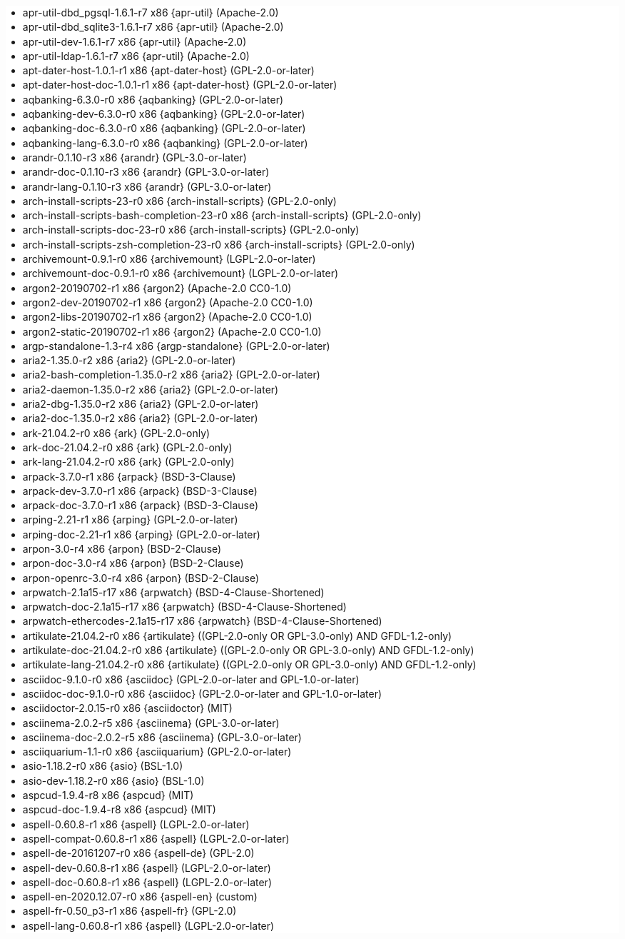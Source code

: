 - apr-util-dbd_pgsql-1.6.1-r7 x86 {apr-util} (Apache-2.0)
- apr-util-dbd_sqlite3-1.6.1-r7 x86 {apr-util} (Apache-2.0)
- apr-util-dev-1.6.1-r7 x86 {apr-util} (Apache-2.0)
- apr-util-ldap-1.6.1-r7 x86 {apr-util} (Apache-2.0)
- apt-dater-host-1.0.1-r1 x86 {apt-dater-host} (GPL-2.0-or-later)
- apt-dater-host-doc-1.0.1-r1 x86 {apt-dater-host} (GPL-2.0-or-later)
- aqbanking-6.3.0-r0 x86 {aqbanking} (GPL-2.0-or-later)
- aqbanking-dev-6.3.0-r0 x86 {aqbanking} (GPL-2.0-or-later)
- aqbanking-doc-6.3.0-r0 x86 {aqbanking} (GPL-2.0-or-later)
- aqbanking-lang-6.3.0-r0 x86 {aqbanking} (GPL-2.0-or-later)
- arandr-0.1.10-r3 x86 {arandr} (GPL-3.0-or-later)
- arandr-doc-0.1.10-r3 x86 {arandr} (GPL-3.0-or-later)
- arandr-lang-0.1.10-r3 x86 {arandr} (GPL-3.0-or-later)
- arch-install-scripts-23-r0 x86 {arch-install-scripts} (GPL-2.0-only)
- arch-install-scripts-bash-completion-23-r0 x86 {arch-install-scripts} (GPL-2.0-only)
- arch-install-scripts-doc-23-r0 x86 {arch-install-scripts} (GPL-2.0-only)
- arch-install-scripts-zsh-completion-23-r0 x86 {arch-install-scripts} (GPL-2.0-only)
- archivemount-0.9.1-r0 x86 {archivemount} (LGPL-2.0-or-later)
- archivemount-doc-0.9.1-r0 x86 {archivemount} (LGPL-2.0-or-later)
- argon2-20190702-r1 x86 {argon2} (Apache-2.0 CC0-1.0)
- argon2-dev-20190702-r1 x86 {argon2} (Apache-2.0 CC0-1.0)
- argon2-libs-20190702-r1 x86 {argon2} (Apache-2.0 CC0-1.0)
- argon2-static-20190702-r1 x86 {argon2} (Apache-2.0 CC0-1.0)
- argp-standalone-1.3-r4 x86 {argp-standalone} (GPL-2.0-or-later)
- aria2-1.35.0-r2 x86 {aria2} (GPL-2.0-or-later)
- aria2-bash-completion-1.35.0-r2 x86 {aria2} (GPL-2.0-or-later)
- aria2-daemon-1.35.0-r2 x86 {aria2} (GPL-2.0-or-later)
- aria2-dbg-1.35.0-r2 x86 {aria2} (GPL-2.0-or-later)
- aria2-doc-1.35.0-r2 x86 {aria2} (GPL-2.0-or-later)
- ark-21.04.2-r0 x86 {ark} (GPL-2.0-only)
- ark-doc-21.04.2-r0 x86 {ark} (GPL-2.0-only)
- ark-lang-21.04.2-r0 x86 {ark} (GPL-2.0-only)
- arpack-3.7.0-r1 x86 {arpack} (BSD-3-Clause)
- arpack-dev-3.7.0-r1 x86 {arpack} (BSD-3-Clause)
- arpack-doc-3.7.0-r1 x86 {arpack} (BSD-3-Clause)
- arping-2.21-r1 x86 {arping} (GPL-2.0-or-later)
- arping-doc-2.21-r1 x86 {arping} (GPL-2.0-or-later)
- arpon-3.0-r4 x86 {arpon} (BSD-2-Clause)
- arpon-doc-3.0-r4 x86 {arpon} (BSD-2-Clause)
- arpon-openrc-3.0-r4 x86 {arpon} (BSD-2-Clause)
- arpwatch-2.1a15-r17 x86 {arpwatch} (BSD-4-Clause-Shortened)
- arpwatch-doc-2.1a15-r17 x86 {arpwatch} (BSD-4-Clause-Shortened)
- arpwatch-ethercodes-2.1a15-r17 x86 {arpwatch} (BSD-4-Clause-Shortened)
- artikulate-21.04.2-r0 x86 {artikulate} ((GPL-2.0-only OR GPL-3.0-only) AND GFDL-1.2-only)
- artikulate-doc-21.04.2-r0 x86 {artikulate} ((GPL-2.0-only OR GPL-3.0-only) AND GFDL-1.2-only)
- artikulate-lang-21.04.2-r0 x86 {artikulate} ((GPL-2.0-only OR GPL-3.0-only) AND GFDL-1.2-only)
- asciidoc-9.1.0-r0 x86 {asciidoc} (GPL-2.0-or-later and GPL-1.0-or-later)
- asciidoc-doc-9.1.0-r0 x86 {asciidoc} (GPL-2.0-or-later and GPL-1.0-or-later)
- asciidoctor-2.0.15-r0 x86 {asciidoctor} (MIT)
- asciinema-2.0.2-r5 x86 {asciinema} (GPL-3.0-or-later)
- asciinema-doc-2.0.2-r5 x86 {asciinema} (GPL-3.0-or-later)
- asciiquarium-1.1-r0 x86 {asciiquarium} (GPL-2.0-or-later)
- asio-1.18.2-r0 x86 {asio} (BSL-1.0)
- asio-dev-1.18.2-r0 x86 {asio} (BSL-1.0)
- aspcud-1.9.4-r8 x86 {aspcud} (MIT)
- aspcud-doc-1.9.4-r8 x86 {aspcud} (MIT)
- aspell-0.60.8-r1 x86 {aspell} (LGPL-2.0-or-later)
- aspell-compat-0.60.8-r1 x86 {aspell} (LGPL-2.0-or-later)
- aspell-de-20161207-r0 x86 {aspell-de} (GPL-2.0)
- aspell-dev-0.60.8-r1 x86 {aspell} (LGPL-2.0-or-later)
- aspell-doc-0.60.8-r1 x86 {aspell} (LGPL-2.0-or-later)
- aspell-en-2020.12.07-r0 x86 {aspell-en} (custom)
- aspell-fr-0.50_p3-r1 x86 {aspell-fr} (GPL-2.0)
- aspell-lang-0.60.8-r1 x86 {aspell} (LGPL-2.0-or-later)